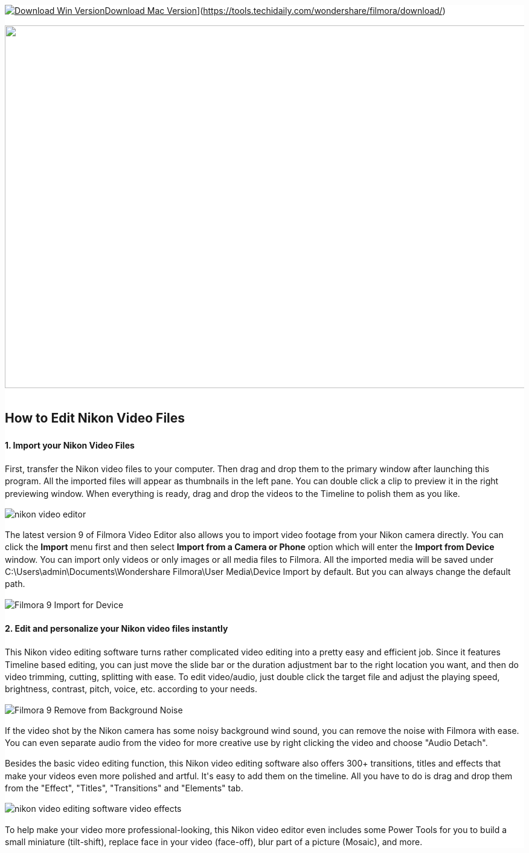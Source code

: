 [![Download Win Version](https://images.wondershare.com/filmora/guide/download-btn-win.jpg)](https://tools.techidaily.com/wondershare/filmora/download/)[Download Mac Version](https://images.wondershare.com/filmora/guide/download-btn-mac.jpg)](https://tools.techidaily.com/wondershare/filmora/download/)


<a href="https://appsumo.8odi.net/c/5597632/2068407/7443" target="_top" id="2068407"><img src="//a.impactradius-go.com/display-ad/7443-2068407" border="0" alt="" width="1200" height="600"/></a><img height="0" width="0" src="https://appsumo.8odi.net/i/5597632/2068407/7443" style="position:absolute;visibility:hidden;" border="0" />

## How to Edit Nikon Video Files

#### 1\.  Import your Nikon Video Files

First, transfer the Nikon video files to your computer. Then drag and drop them to the primary window after launching this program. All the imported files will appear as thumbnails in the left pane. You can double click a clip to preview it in the right previewing window. When everything is ready, drag and drop the videos to the Timeline to polish them as you like.

![nikon video editor](https://images.wondershare.com/filmora/guide/full-feature-interface.jpg)

The latest version 9 of Filmora Video Editor also allows you to import video footage from your Nikon camera directly. You can click the **Import** menu first and then select **Import from a Camera or Phone** option which will enter the **Import from Device** window. You can import only videos or only images or all media files to Filmora. All the imported media will be saved under C:\\Users\\admin\\Documents\\Wondershare Filmora\\User Media\\Device Import by default. But you can always change the default path.

![Filmora 9 Import for Device](https://images.wondershare.com/filmora/article-images/filmora9-import-from-device.jpg)

#### 2\.  Edit and personalize your Nikon video files instantly

This Nikon video editing software turns rather complicated video editing into a pretty easy and efficient job. Since it features Timeline based editing, you can just move the slide bar or the duration adjustment bar to the right location you want, and then do video trimming, cutting, splitting with ease. To edit video/audio, just double click the target file and adjust the playing speed, brightness, contrast, pitch, voice, etc. according to your needs.

![Filmora 9 Remove from Background Noise](https://images.wondershare.com/filmora/article-images/filmora9-remove-audio-from-video.jpg)

If the video shot by the Nikon camera has some noisy background wind sound, you can remove the noise with Filmora with ease. You can even separate audio from the video for more creative use by right clicking the video and choose "Audio Detach".

Besides the basic video editing function, this Nikon video editing software also offers 300+ transitions, titles and effects that make your videos even more polished and artful. It's easy to add them on the timeline. All you have to do is drag and drop them from the "Effect", "Titles", "Transitions" and "Elements" tab.

![nikon video editing software video effects](https://images.wondershare.com/filmora/article-images/filmora9-audio-titles-transition-effects-elements.jpg)

To help make your video more professional-looking, this Nikon video editor even includes some Power Tools for you to build a small miniature (tilt-shift), replace face in your video (face-off), blur part of a picture (Mosaic), and more.

